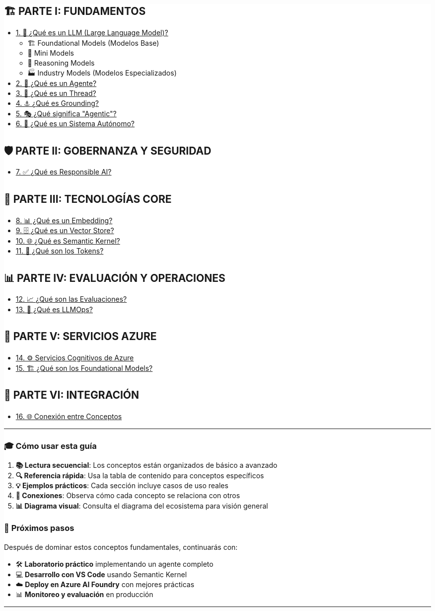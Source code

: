 ## 🏗️ **PARTE I: FUNDAMENTOS**
- [1. 🤖 ¿Qué es un LLM (Large Language Model)?](#1-🤖-qué-es-un-llm-large-language-model)
  - 🏗️ Foundational Models (Modelos Base)
  - 🎪 Mini Models
  - 🧠 Reasoning Models  
  - 🏭 Industry Models (Modelos Especializados)
- [2. 🤝 ¿Qué es un Agente?](#2-🤝-qué-es-un-agente)
- [3. 🧵 ¿Qué es un Thread?](#3-🧵-qué-es-un-thread)
- [4. ⚓ ¿Qué es Grounding?](#4-⚓-qué-es-grounding)
- [5. 🎭 ¿Qué significa "Agentic"?](#5-🎭-qué-significa-agentic)
- [6. 🤖 ¿Qué es un Sistema Autónomo?](#6-🤖-qué-es-un-sistema-autónomo)

## 🛡️ **PARTE II: GOBERNANZA Y SEGURIDAD**
- [7. ✅ ¿Qué es Responsible AI?](#7-✅-qué-es-responsible-ai)

## 🔧 **PARTE III: TECNOLOGÍAS CORE**
- [8. 📊 ¿Qué es un Embedding?](#8-📊-qué-es-un-embedding)
- [9. 🗄️ ¿Qué es un Vector Store?](#9-🗄️-qué-es-un-vector-store)
- [10. 🌐 ¿Qué es Semantic Kernel?](#10-🌐-qué-es-semantic-kernel)
- [11. 🎯 ¿Qué son los Tokens?](#11-🎯-qué-son-los-tokens)

## 📊 **PARTE IV: EVALUACIÓN Y OPERACIONES**
- [12. 📈 ¿Qué son las Evaluaciones?](#12-📈-qué-son-las-evaluaciones)
- [13. 🔄 ¿Qué es LLMOps?](#13-🔄-qué-es-llmops)

## 🚀 **PARTE V: SERVICIOS AZURE**
- [14. ⚙️ Servicios Cognitivos de Azure](#14-⚙️-servicios-cognitivos-de-azure)
- [15. 🏗️ ¿Qué son los Foundational Models?](#15-🏗️-qué-son-los-foundational-models)

## 🔗 **PARTE VI: INTEGRACIÓN**
- [16. 🌐 Conexión entre Conceptos](#16-🌐-conexión-entre-conceptos)

---

### 🎓 **Cómo usar esta guía**

1. **📚 Lectura secuencial**: Los conceptos están organizados de básico a avanzado
2. **🔍 Referencia rápida**: Usa la tabla de contenido para conceptos específicos  
3. **💡 Ejemplos prácticos**: Cada sección incluye casos de uso reales
4. **🔗 Conexiones**: Observa cómo cada concepto se relaciona con otros
5. **📊 Diagrama visual**: Consulta el diagrama del ecosistema para visión general

### 🚀 **Próximos pasos**

Después de dominar estos conceptos fundamentales, continuarás con:
- 🛠️ **Laboratorio práctico** implementando un agente completo
- 💻 **Desarrollo con VS Code** usando Semantic Kernel
- ☁️ **Deploy en Azure AI Foundry** con mejores prácticas
- 📊 **Monitoreo y evaluación** en producción

---
